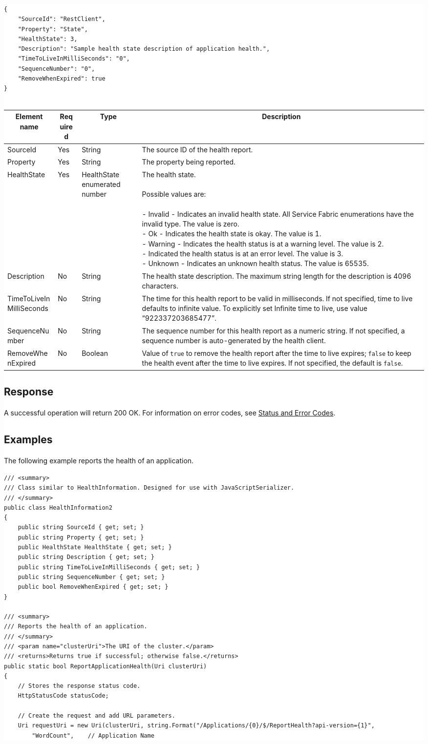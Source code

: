 ```  
{  
    "SourceId": "RestClient",  
    "Property": "State",  
    "HealthState": 3,  
    "Description": "Sample health state description of application health.",  
    "TimeToLiveInMilliSeconds": "0",  
    "SequenceNumber": "0",  
    "RemoveWhenExpired": true  
}  
  
```  
  
|Element name|Required|Type|Description|  
|------------------|--------------|----------|-----------------|  
|SourceId|Yes|String|The source ID of the health report.|  
|Property|Yes|String|The property being reported.|  
|HealthState|Yes|HealthState enumerated number|The health state.<br /><br /> Possible values are:<br /><br /> -   Invalid - Indicates an invalid health state. All Service Fabric enumerations have the invalid type. The value is zero.<br />-   Ok - Indicates the health state is okay. The value is 1.<br />-   Warning - Indicates the health status is at a warning level. The value is 2.<br />-   Indicated the health status is at an error level. The value is 3.<br />-   Unknown - Indicates an unknown health status. The value is 65535.|  
|Description|No|String|The health state description. The maximum string length for the description is 4096 characters.|  
|TimeToLiveInMilliSeconds|No|String|The time for this health report to be valid in milliseconds. If not specified, time to live defaults to infinite value. To explicitly set Infinite time to live, use value “922337203685477”.|  
|SequenceNumber|No|String|The sequence number for this health report as a numeric string. If not specified, a sequence number is auto-generated by the health client.|  
|RemoveWhenExpired|No|Boolean|Value of `true` to remove the health report after the time to live expires; `false` to keep the health event after the time to live expires. If not specified, the default is `false`.|  
  
## Response  
 A successful operation will return 200 OK. For information on error codes, see [Status and Error Codes](../ServiceFabricREST/status-and-error-codes1.md).  
  
## Examples  
 The following example reports the health of an application.  
  
```  
/// <summary>  
/// Class similar to HealthInformation. Designed for use with JavaScriptSerializer.  
/// </summary>  
public class HealthInformation2  
{  
    public string SourceId { get; set; }  
    public string Property { get; set; }  
    public HealthState HealthState { get; set; }  
    public string Description { get; set; }  
    public string TimeToLiveInMilliSeconds { get; set; }  
    public string SequenceNumber { get; set; }  
    public bool RemoveWhenExpired { get; set; }  
}  
  
/// <summary>  
/// Reports the health of an application.  
/// </summary>  
/// <param name="clusterUri">The URI of the cluster.</param>  
/// <returns>Returns true if successful; otherwise false.</returns>  
public static bool ReportApplicationHealth(Uri clusterUri)  
{  
    // Stores the response status code.  
    HttpStatusCode statusCode;  
  
    // Create the request and add URL parameters.  
    Uri requestUri = new Uri(clusterUri, string.Format("/Applications/{0}/$/ReportHealth?api-version={1}",  
        "WordCount",    // Application Name  
```